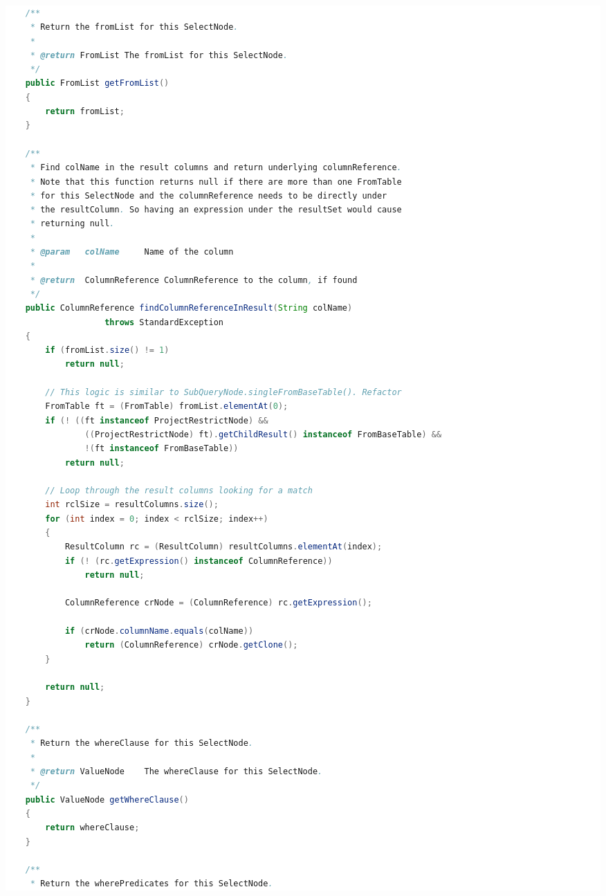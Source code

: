 ```java
	/**
	 * Return the fromList for this SelectNode.
	 *
	 * @return FromList	The fromList for this SelectNode.
	 */
	public FromList getFromList()
	{
		return fromList;
	}

	/**
	 * Find colName in the result columns and return underlying columnReference.
	 * Note that this function returns null if there are more than one FromTable
	 * for this SelectNode and the columnReference needs to be directly under
	 * the resultColumn. So having an expression under the resultSet would cause
	 * returning null.
	 *
	 * @param	colName		Name of the column
	 *
	 * @return	ColumnReference	ColumnReference to the column, if found
	 */
	public ColumnReference findColumnReferenceInResult(String colName)
					throws StandardException
	{
		if (fromList.size() != 1)
			return null;

		// This logic is similar to SubQueryNode.singleFromBaseTable(). Refactor
		FromTable ft = (FromTable) fromList.elementAt(0);
		if (! ((ft instanceof ProjectRestrictNode) &&
		 		((ProjectRestrictNode) ft).getChildResult() instanceof FromBaseTable) &&
				!(ft instanceof FromBaseTable))
			return null;

		// Loop through the result columns looking for a match
		int rclSize = resultColumns.size();
		for (int index = 0; index < rclSize; index++)
		{
			ResultColumn rc = (ResultColumn) resultColumns.elementAt(index);
			if (! (rc.getExpression() instanceof ColumnReference))
				return null;

			ColumnReference crNode = (ColumnReference) rc.getExpression();

			if (crNode.columnName.equals(colName))
				return (ColumnReference) crNode.getClone();
		}

		return null;
	}

	/**
	 * Return the whereClause for this SelectNode.
	 *
	 * @return ValueNode	The whereClause for this SelectNode.
	 */
	public ValueNode getWhereClause()
	{
		return whereClause;
	}

	/**
	 * Return the wherePredicates for this SelectNode.
```